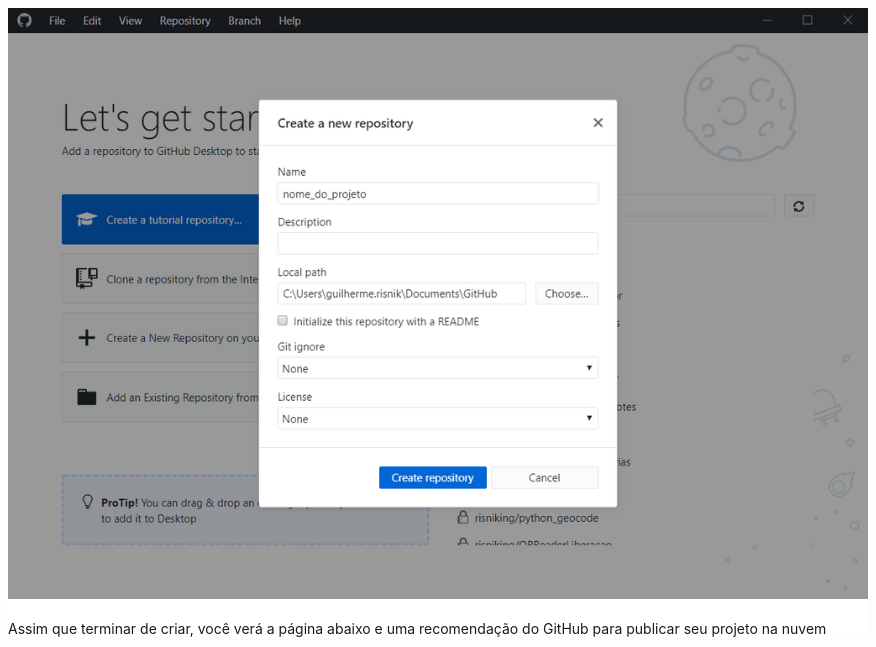 ![GitHub Novo Repo](./resources/img/desktop/github_desktop_new_repo.png)

Assim que terminar de criar, você verá a página abaixo e uma recomendação do GitHub para publicar seu projeto na nuvem
